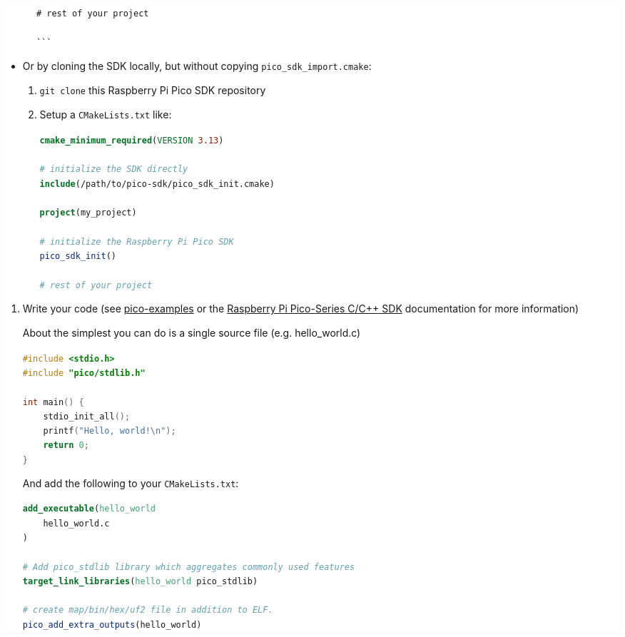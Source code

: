           # rest of your project

          ```

   * Or by cloning the SDK locally, but without copying `pico_sdk_import.cmake`:
       1. `git clone` this Raspberry Pi Pico SDK repository
       2. Setup a `CMakeLists.txt` like:

           ```cmake
           cmake_minimum_required(VERSION 3.13)
 
           # initialize the SDK directly
           include(/path/to/pico-sdk/pico_sdk_init.cmake)
 
           project(my_project)
 
           # initialize the Raspberry Pi Pico SDK
           pico_sdk_init()
 
           # rest of your project
 
           ```
1. Write your code (see [pico-examples](https://github.com/raspberrypi/pico-examples) or the [Raspberry Pi Pico-Series C/C++ SDK](https://rptl.io/pico-c-sdk) documentation for more information)

   About the simplest you can do is a single source file (e.g. hello_world.c)

   ```c
   #include <stdio.h>
   #include "pico/stdlib.h"

   int main() {
       stdio_init_all();
       printf("Hello, world!\n");
       return 0;
   }
   ```
   And add the following to your `CMakeLists.txt`:

   ```cmake
   add_executable(hello_world
       hello_world.c
   )

   # Add pico_stdlib library which aggregates commonly used features
   target_link_libraries(hello_world pico_stdlib)

   # create map/bin/hex/uf2 file in addition to ELF.
   pico_add_extra_outputs(hello_world)
   ```

